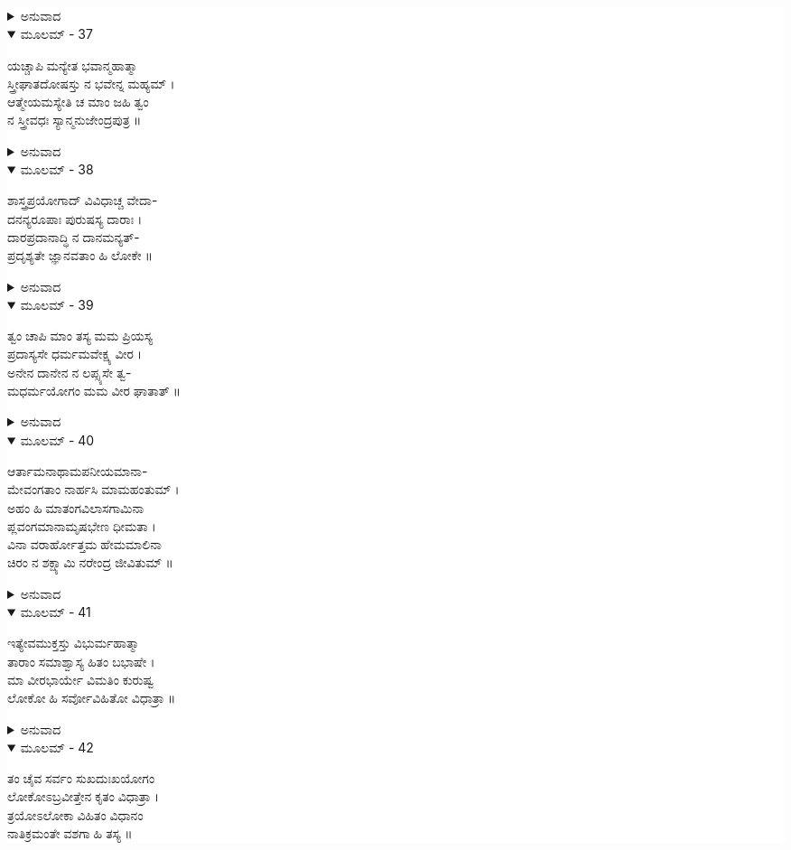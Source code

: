 <details><summary>ಅನುವಾದ</summary></details>

<details open><summary>ಮೂಲಮ್ - 37</summary>

ಯಚ್ಚಾಪಿ ಮನ್ಯೇತ ಭವಾನ್ಮಹಾತ್ಮಾ  
ಸ್ತ್ರೀಘಾತದೋಷಸ್ತು ನ ಭವೇನ್ನ ಮಹ್ಯಮ್ ।  
ಆತ್ಮೇಯಮಸ್ಯೇತಿ ಚ ಮಾಂ ಜಹಿ ತ್ವಂ  
ನ ಸ್ತ್ರೀವಧಃ ಸ್ಯಾನ್ಮನುಜೇಂದ್ರಪುತ್ರ ॥
</details>

<details><summary>ಅನುವಾದ</summary></details>

<details open><summary>ಮೂಲಮ್ - 38</summary>

ಶಾಸ್ತ್ರಪ್ರಯೋಗಾದ್ ವಿವಿಧಾಚ್ಚ ವೇದಾ-  
ದನನ್ಯರೂಪಾಃ ಪುರುಷಸ್ಯ ದಾರಾಃ ।  
ದಾರಪ್ರದಾನಾದ್ಧಿ ನ ದಾನಮನ್ಯತ್-  
ಪ್ರದೃಶ್ಯತೇ ಜ್ಞಾನವತಾಂ ಹಿ ಲೋಕೇ ॥
</details>

<details><summary>ಅನುವಾದ</summary></details>

<details open><summary>ಮೂಲಮ್ - 39</summary>

ತ್ವಂ ಚಾಪಿ ಮಾಂ ತಸ್ಯ ಮಮ ಪ್ರಿಯಸ್ಯ  
ಪ್ರದಾಸ್ಯಸೇ ಧರ್ಮಮವೇಕ್ಷ್ಯ ವೀರ ।  
ಅನೇನ ದಾನೇನ ನ ಲಪ್ಸ್ಯಸೇ ತ್ವ-  
ಮಧರ್ಮಯೋಗಂ ಮಮ ವೀರ ಘಾತಾತ್ ॥
</details>

<details><summary>ಅನುವಾದ</summary></details>

<details open><summary>ಮೂಲಮ್ - 40</summary>

ಆರ್ತಾಮನಾಥಾಮಪನೀಯಮಾನಾ-  
ಮೇವಂಗತಾಂ ನಾರ್ಹಸಿ ಮಾಮಹಂತುಮ್ ।  
ಅಹಂ ಹಿ ಮಾತಂಗವಿಲಾಸಗಾಮಿನಾ  
ಪ್ಲವಂಗಮಾನಾಮೃಷಭೇಣ ಧೀಮತಾ ।  
ವಿನಾ ವರಾರ್ಹೋತ್ತಮ ಹೇಮಮಾಲಿನಾ  
ಚಿರಂ ನ ಶಕ್ಷ್ಯಾಮಿ ನರೇಂದ್ರ ಜೀವಿತುಮ್ ॥
</details>

<details><summary>ಅನುವಾದ</summary></details>

<details open><summary>ಮೂಲಮ್ - 41</summary>

ಇತ್ಯೇವಮುಕ್ತಸ್ತು ವಿಭುರ್ಮಹಾತ್ಮಾ  
ತಾರಾಂ ಸಮಾಶ್ವಾಸ್ಯ ಹಿತಂ ಬಭಾಷೇ ।  
ಮಾ ವೀರಭಾರ್ಯೇ ವಿಮತಿಂ ಕುರುಷ್ವ  
ಲೋಕೋ ಹಿ ಸರ್ವೋವಿಹಿತೋ ವಿಧಾತ್ರಾ ॥
</details>

<details><summary>ಅನುವಾದ</summary></details>

<details open><summary>ಮೂಲಮ್ - 42</summary>

ತಂ ಚೈವ ಸರ್ವಂ ಸುಖದುಃಖಯೋಗಂ  
ಲೋಕೋಽಬ್ರವೀತ್ತೇನ ಕೃತಂ ವಿಧಾತ್ರಾ ।  
ತ್ರಯೋಽಲೋಕಾ ವಿಹಿತಂ ವಿಧಾನಂ  
ನಾತಿಕ್ರಮಂತೇ ವಶಗಾ ಹಿ ತಸ್ಯ ॥
</details>
